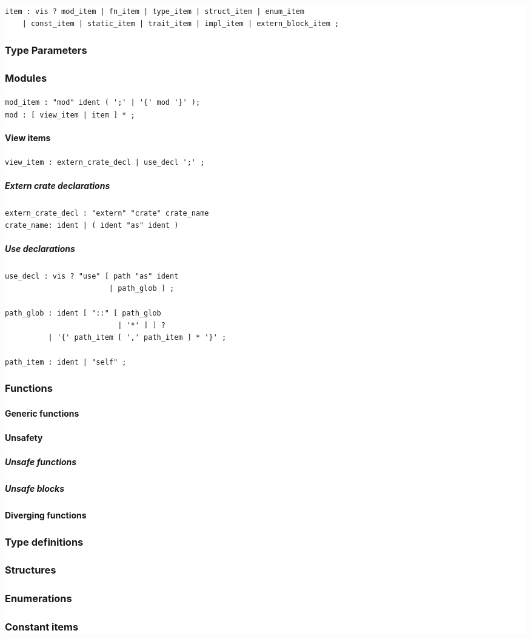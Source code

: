     item : vis ? mod_item | fn_item | type_item | struct_item | enum_item
        | const_item | static_item | trait_item | impl_item | extern_block_item ;

### Type Parameters

### Modules

    mod_item : "mod" ident ( ';' | '{' mod '}' );
    mod : [ view_item | item ] * ;

#### View items

    view_item : extern_crate_decl | use_decl ';' ;

##### Extern crate declarations

    extern_crate_decl : "extern" "crate" crate_name
    crate_name: ident | ( ident "as" ident )

##### Use declarations

    use_decl : vis ? "use" [ path "as" ident
                            | path_glob ] ;

    path_glob : ident [ "::" [ path_glob
                              | '*' ] ] ?
              | '{' path_item [ ',' path_item ] * '}' ;

    path_item : ident | "self" ;

### Functions

#### Generic functions

#### Unsafety

##### Unsafe functions

##### Unsafe blocks

#### Diverging functions

### Type definitions

### Structures

### Enumerations

### Constant items

